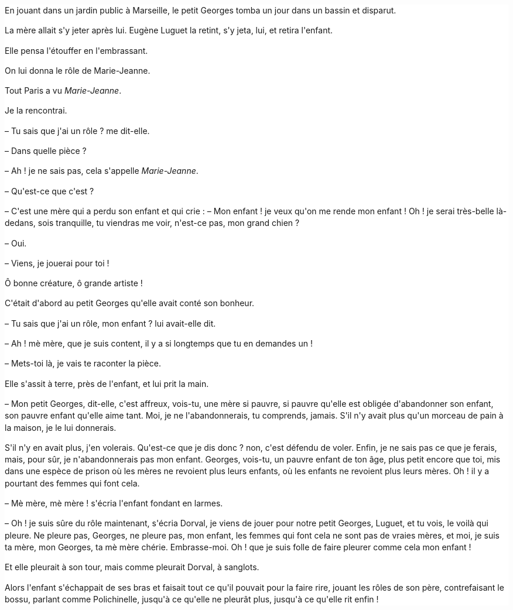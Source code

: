 En jouant dans un jardin public à Marseille, le petit Georges tomba un jour dans un bassin et disparut.

La mère allait s'y jeter après lui. Eugène Luguet la retint, s'y jeta, lui, et retira l'enfant.

Elle pensa l'étouffer en l'embrassant.

On lui donna le rôle de Marie-Jeanne.

Tout Paris a vu *Marie-Jeanne*.

Je la rencontrai.

– Tu sais que j'ai un rôle ? me dit-elle.

– Dans quelle pièce ?

– Ah ! je ne sais pas, cela s'appelle *Marie-Jeanne*.

– Qu'est-ce que c'est ?

– C'est une mère qui a perdu son enfant et qui crie : – Mon enfant ! je veux qu'on me rende mon enfant ! Oh ! je serai très-belle là-dedans, sois tranquille, tu viendras me voir, n'est-ce pas, mon grand chien ?

– Oui.

– Viens, je jouerai pour toi !

Ô bonne créature, ô grande artiste !

C'était d'abord au petit Georges qu'elle avait conté son bonheur.

– Tu sais que j'ai un rôle, mon enfant ? lui avait-elle dit.

– Ah ! mè mère, que je suis content, il y a si longtemps que tu en demandes un !

– Mets-toi là, je vais te raconter la pièce.

Elle s'assit à terre, près de l'enfant, et lui prit la main.

– Mon petit Georges, dit-elle, c'est affreux, vois-tu, une mère si pauvre, si pauvre qu'elle est obligée d'abandonner son enfant, son pauvre enfant qu'elle aime tant. Moi, je ne l'abandonnerais, tu comprends, jamais. S'il n'y avait plus qu'un morceau de pain à la maison, je le lui donnerais.

S'il n'y en avait plus, j'en volerais. Qu'est-ce que je dis donc ? non, c'est défendu de voler. Enfin, je ne sais pas ce que je ferais, mais, pour sûr, je n'abandonnerais pas mon enfant. Georges, vois-tu, un pauvre enfant de ton âge, plus petit encore que toi, mis dans une espèce de prison où les mères ne revoient plus leurs enfants, où les enfants ne revoient plus leurs mères. Oh ! il y a pourtant des femmes qui font cela.

– Mè mère, mè mère ! s'écria l'enfant fondant en larmes.

– Oh ! je suis sûre du rôle maintenant, s'écria Dorval, je viens de jouer pour notre petit Georges, Luguet, et tu vois, le voilà qui pleure. Ne pleure pas, Georges, ne pleure pas, mon enfant, les femmes qui font cela ne sont pas de vraies mères, et moi, je suis ta mère, mon Georges, ta mè mère chérie. Embrasse-moi. Oh ! que je suis folle de faire pleurer comme cela mon enfant !

Et elle pleurait à son tour, mais comme pleurait Dorval, à sanglots.

Alors l'enfant s'échappait de ses bras et faisait tout ce qu'il pouvait pour la faire rire, jouant les rôles de son père, contrefaisant le bossu, parlant comme Polichinelle, jusqu'à ce qu'elle ne pleurât plus, jusqu'à ce qu'elle rit enfin !
